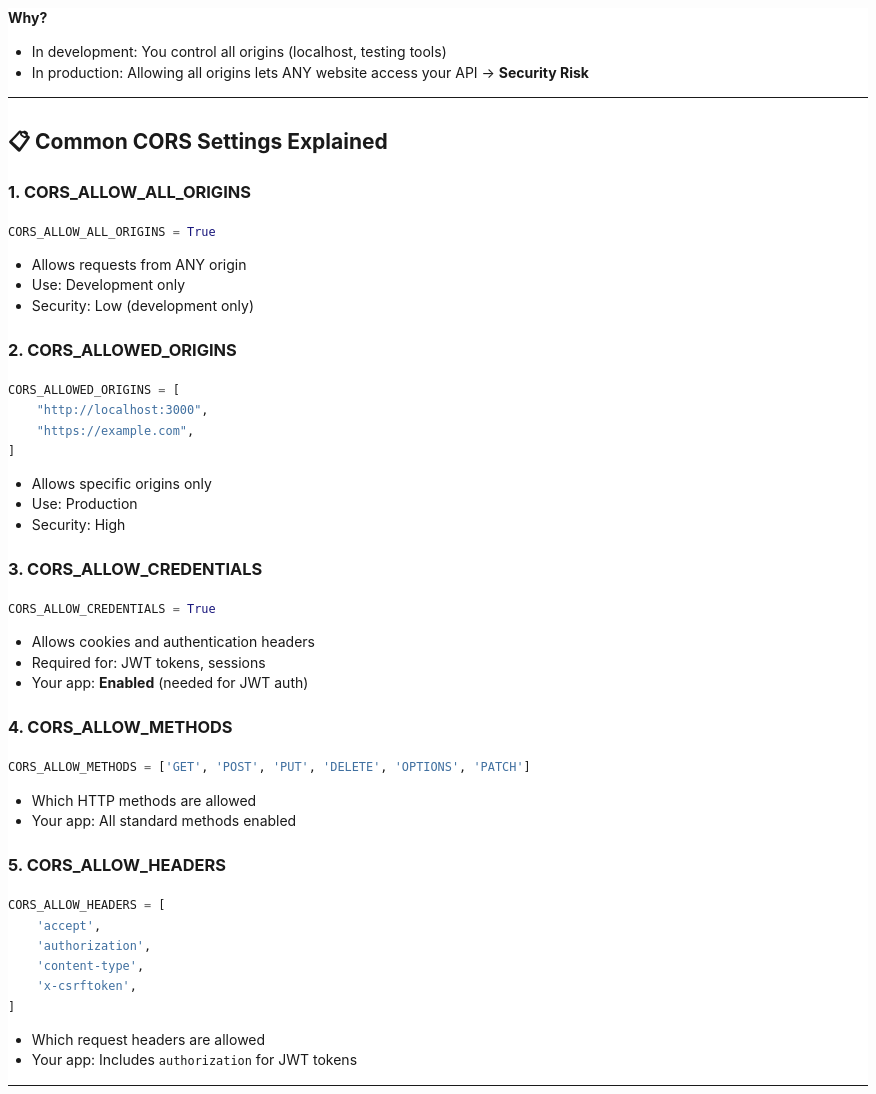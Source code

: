 **Why?**
- In development: You control all origins (localhost, testing tools)
- In production: Allowing all origins lets ANY website access your API → **Security Risk**

---

## 📋 Common CORS Settings Explained

### 1. **CORS_ALLOW_ALL_ORIGINS**
```python
CORS_ALLOW_ALL_ORIGINS = True
```
- Allows requests from ANY origin
- Use: Development only
- Security: Low (development only)

### 2. **CORS_ALLOWED_ORIGINS**
```python
CORS_ALLOWED_ORIGINS = [
    "http://localhost:3000",
    "https://example.com",
]
```
- Allows specific origins only
- Use: Production
- Security: High

### 3. **CORS_ALLOW_CREDENTIALS**
```python
CORS_ALLOW_CREDENTIALS = True
```
- Allows cookies and authentication headers
- Required for: JWT tokens, sessions
- Your app: **Enabled** (needed for JWT auth)

### 4. **CORS_ALLOW_METHODS**
```python
CORS_ALLOW_METHODS = ['GET', 'POST', 'PUT', 'DELETE', 'OPTIONS', 'PATCH']
```
- Which HTTP methods are allowed
- Your app: All standard methods enabled

### 5. **CORS_ALLOW_HEADERS**
```python
CORS_ALLOW_HEADERS = [
    'accept',
    'authorization',
    'content-type',
    'x-csrftoken',
]
```
- Which request headers are allowed
- Your app: Includes `authorization` for JWT tokens

---